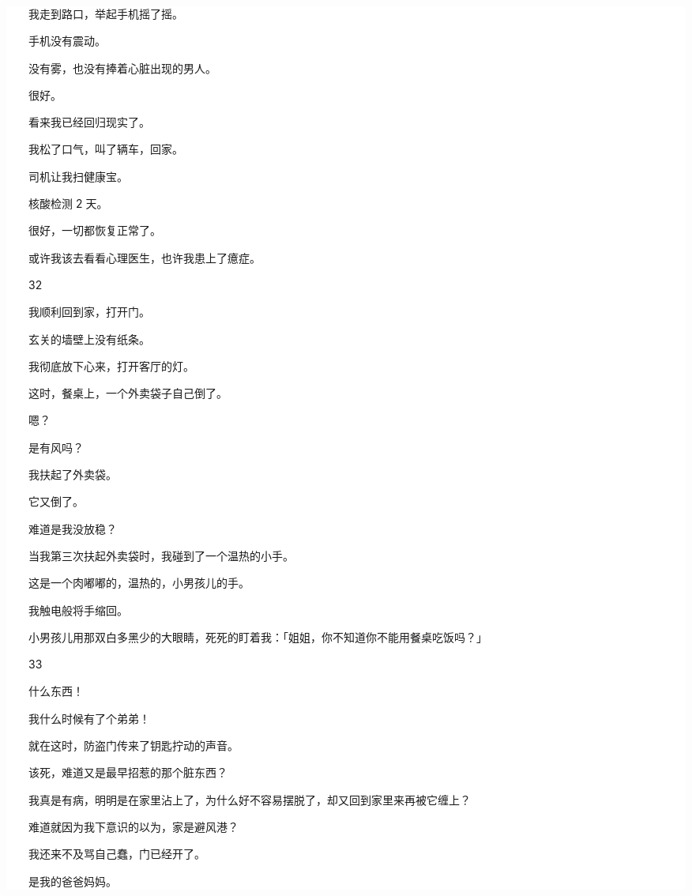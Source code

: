 &emsp;&emsp;我走到路口，举起手机摇了摇。  
  
&emsp;&emsp;手机没有震动。  
  
&emsp;&emsp;没有雾，也没有捧着心脏出现的男人。  
  
&emsp;&emsp;很好。  
  
&emsp;&emsp;看来我已经回归现实了。  
  
&emsp;&emsp;我松了口气，叫了辆车，回家。  
  
&emsp;&emsp;司机让我扫健康宝。  
  
&emsp;&emsp;核酸检测 2 天。  
  
&emsp;&emsp;很好，一切都恢复正常了。  
  
&emsp;&emsp;或许我该去看看心理医生，也许我患上了癔症。  
  
&emsp;&emsp;32  
  
&emsp;&emsp;我顺利回到家，打开门。  
  
&emsp;&emsp;玄关的墙壁上没有纸条。  
  
&emsp;&emsp;我彻底放下心来，打开客厅的灯。  
  
&emsp;&emsp;这时，餐桌上，一个外卖袋子自己倒了。  
  
&emsp;&emsp;嗯？  
  
&emsp;&emsp;是有风吗？  
  
&emsp;&emsp;我扶起了外卖袋。  
  
&emsp;&emsp;它又倒了。  
  
&emsp;&emsp;难道是我没放稳？  
  
&emsp;&emsp;当我第三次扶起外卖袋时，我碰到了一个温热的小手。  
  
&emsp;&emsp;这是一个肉嘟嘟的，温热的，小男孩儿的手。  
  
&emsp;&emsp;我触电般将手缩回。  
  
&emsp;&emsp;小男孩儿用那双白多黑少的大眼睛，死死的盯着我：「姐姐，你不知道你不能用餐桌吃饭吗？」  
  
&emsp;&emsp;33  
  
&emsp;&emsp;什么东西！  
  
&emsp;&emsp;我什么时候有了个弟弟！  
  
&emsp;&emsp;就在这时，防盗门传来了钥匙拧动的声音。  
  
&emsp;&emsp;该死，难道又是最早招惹的那个脏东西？  
  
&emsp;&emsp;我真是有病，明明是在家里沾上了，为什么好不容易摆脱了，却又回到家里来再被它缠上？  
  
&emsp;&emsp;难道就因为我下意识的以为，家是避风港？  
  
&emsp;&emsp;我还来不及骂自己蠢，门已经开了。  
  
&emsp;&emsp;是我的爸爸妈妈。  
  
